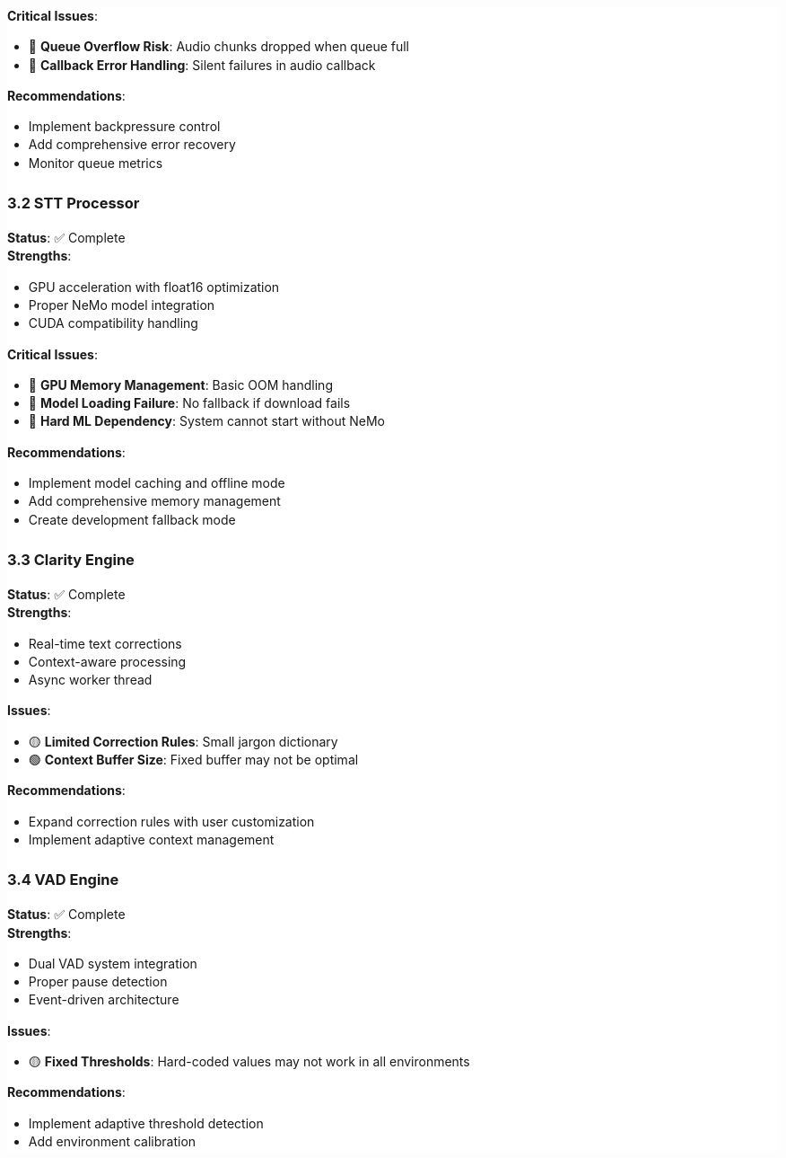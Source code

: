 **Critical Issues**:
- 🔴 **Queue Overflow Risk**: Audio chunks dropped when queue full
- 🔴 **Callback Error Handling**: Silent failures in audio callback

**Recommendations**:
- Implement backpressure control
- Add comprehensive error recovery
- Monitor queue metrics

### 3.2 STT Processor
**Status**: ✅ Complete  
**Strengths**:
- GPU acceleration with float16 optimization
- Proper NeMo model integration
- CUDA compatibility handling

**Critical Issues**:
- 🔴 **GPU Memory Management**: Basic OOM handling
- 🔴 **Model Loading Failure**: No fallback if download fails
- 🔴 **Hard ML Dependency**: System cannot start without NeMo

**Recommendations**:
- Implement model caching and offline mode
- Add comprehensive memory management
- Create development fallback mode

### 3.3 Clarity Engine
**Status**: ✅ Complete  
**Strengths**:
- Real-time text corrections
- Context-aware processing
- Async worker thread

**Issues**:
- 🟡 **Limited Correction Rules**: Small jargon dictionary
- 🟢 **Context Buffer Size**: Fixed buffer may not be optimal

**Recommendations**:
- Expand correction rules with user customization
- Implement adaptive context management

### 3.4 VAD Engine
**Status**: ✅ Complete  
**Strengths**:
- Dual VAD system integration
- Proper pause detection
- Event-driven architecture

**Issues**:
- 🟡 **Fixed Thresholds**: Hard-coded values may not work in all environments

**Recommendations**:
- Implement adaptive threshold detection
- Add environment calibration
